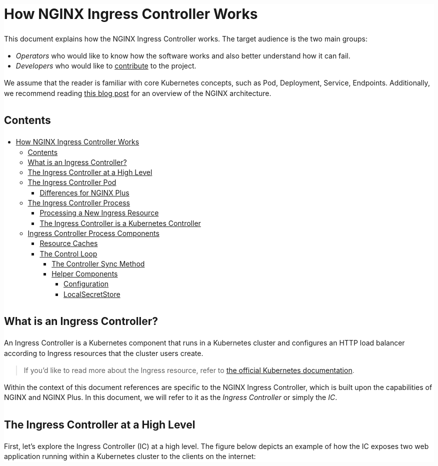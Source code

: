# How NGINX Ingress Controller Works

This document explains how the NGINX Ingress Controller works. The target audience is the two main groups:
* *Operators* who would like to know how the software works and also better understand how it can fail.
* *Developers* who would like to [contribute](https://github.com/nginxinc/kubernetes-ingress/blob/master/CONTRIBUTING.md) to the project.

We assume that the reader is familiar with core Kubernetes concepts, such as Pod, Deployment, Service, Endpoints. Additionally, we recommend reading [this blog post](https://www.nginx.com/blog/inside-nginx-how-we-designed-for-performance-scale/) for an overview of the NGINX architecture.

## Contents

- [How NGINX Ingress Controller Works](#how-nginx-ingress-controller-works)
  - [Contents](#contents)
  - [What is an Ingress Controller?](#what-is-an-ingress-controller)
  - [The Ingress Controller at a High Level](#the-ingress-controller-at-a-high-level)
  - [The Ingress Controller Pod](#the-ingress-controller-pod)
    - [Differences for NGINX Plus](#differences-for-nginx-plus)
  - [The Ingress Controller Process](#the-ingress-controller-process)
    - [Processing a New Ingress Resource](#processing-a-new-ingress-resource)
    - [The Ingress Controller is a Kubernetes Controller](#the-ingress-controller-is-a-kubernetes-controller)
  - [Ingress Controller Process Components](#ingress-controller-process-components)
    - [Resource Caches](#resource-caches)
    - [The Control Loop](#the-control-loop)
      - [The Controller Sync Method](#the-controller-sync-method)
      - [Helper Components](#helper-components)
        - [Configuration](#configuration)
        - [LocalSecretStore](#localsecretstore)

## What is an Ingress Controller?

An Ingress Controller is a Kubernetes component that runs in a Kubernetes cluster and configures an HTTP load balancer according to Ingress resources that the cluster users create.

> If you’d like to read more about the Ingress resource, refer to [the official Kubernetes documentation](https://kubernetes.io/docs/concepts/services-networking/ingress/).

Within the context of this document references are specific to the NGINX Ingress Controller, which is built upon the capabilities of NGINX and NGINX Plus.  In this document, we will refer to it as the *Ingress Controller* or simply the *IC*.

## The Ingress Controller at a High Level 

First, let’s explore the Ingress Controller (IC) at a high level. The figure below depicts an example of how the IC exposes two web application running within a Kubernetes cluster to the clients on the internet:
